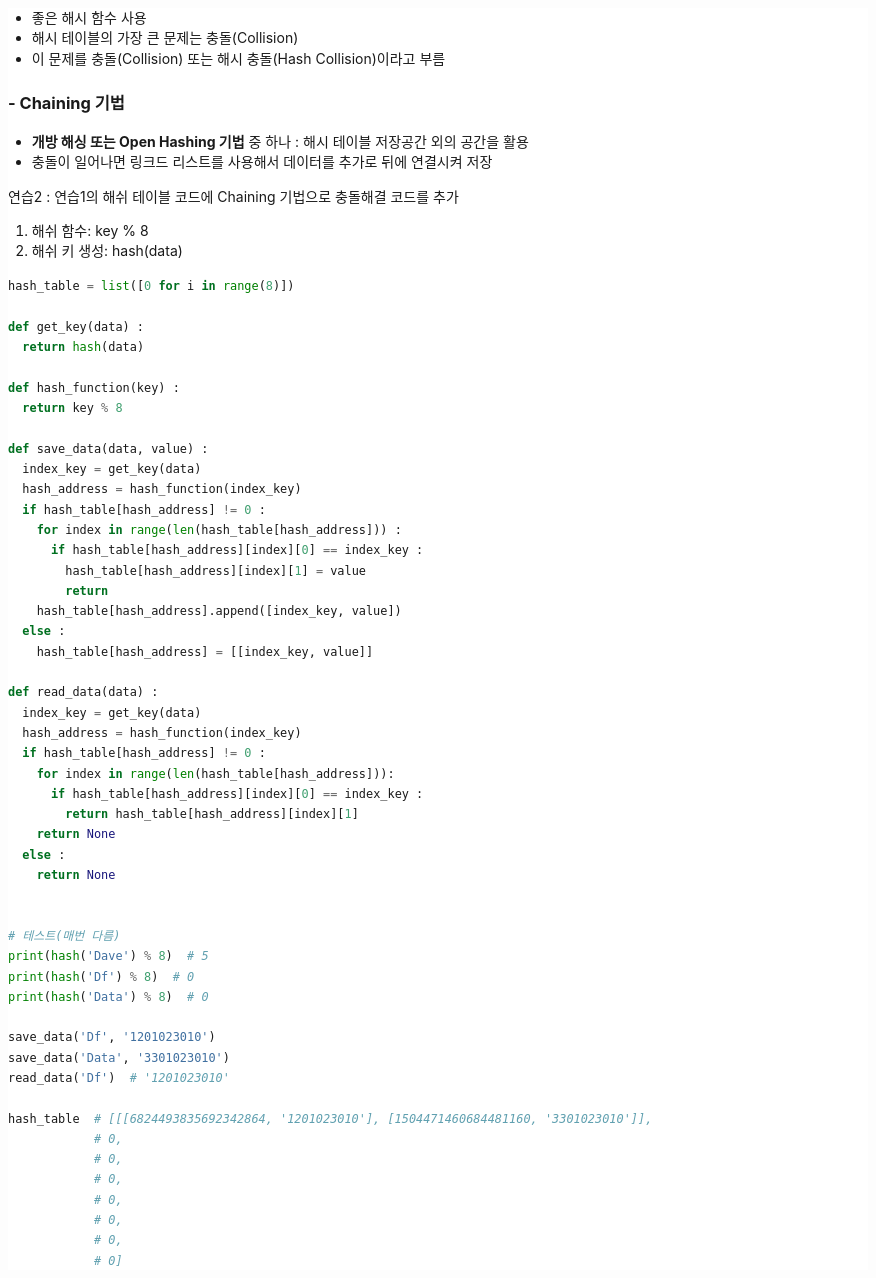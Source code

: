 - 좋은 해시 함수 사용
- 해시 테이블의 가장 큰 문제는 충돌(Collision)
- 이 문제를 충돌(Collision) 또는 해시 충돌(Hash Collision)이라고 부름


### - Chaining 기법

- **개방 해싱 또는 Open Hashing 기법** 중 하나 : 해시 테이블 저장공간 외의 공간을 활용
- 충돌이 일어나면 링크드 리스트를 사용해서 데이터를 추가로 뒤에 연결시켜 저장

연습2 : 연습1의 해쉬 테이블 코드에 Chaining 기법으로 충돌해결 코드를 추가<br>
1. 해쉬 함수: key % 8
2. 해쉬 키 생성: hash(data)

```python
hash_table = list([0 for i in range(8)])

def get_key(data) :
  return hash(data)

def hash_function(key) :
  return key % 8

def save_data(data, value) :
  index_key = get_key(data)
  hash_address = hash_function(index_key)
  if hash_table[hash_address] != 0 :
    for index in range(len(hash_table[hash_address])) :
      if hash_table[hash_address][index][0] == index_key :
        hash_table[hash_address][index][1] = value
        return
    hash_table[hash_address].append([index_key, value])
  else :
    hash_table[hash_address] = [[index_key, value]]
    
def read_data(data) :
  index_key = get_key(data)
  hash_address = hash_function(index_key)
  if hash_table[hash_address] != 0 :
    for index in range(len(hash_table[hash_address])):
      if hash_table[hash_address][index][0] == index_key :
        return hash_table[hash_address][index][1]
    return None
  else :
    return None


# 테스트(매번 다름)
print(hash('Dave') % 8)  # 5
print(hash('Df') % 8)  # 0
print(hash('Data') % 8)  # 0

save_data('Df', '1201023010')
save_data('Data', '3301023010')
read_data('Df')  # '1201023010'

hash_table  # [[[6824493835692342864, '1201023010'], [1504471460684481160, '3301023010']],
            # 0,
            # 0,
            # 0,
            # 0,
            # 0,
            # 0,
            # 0]
```
